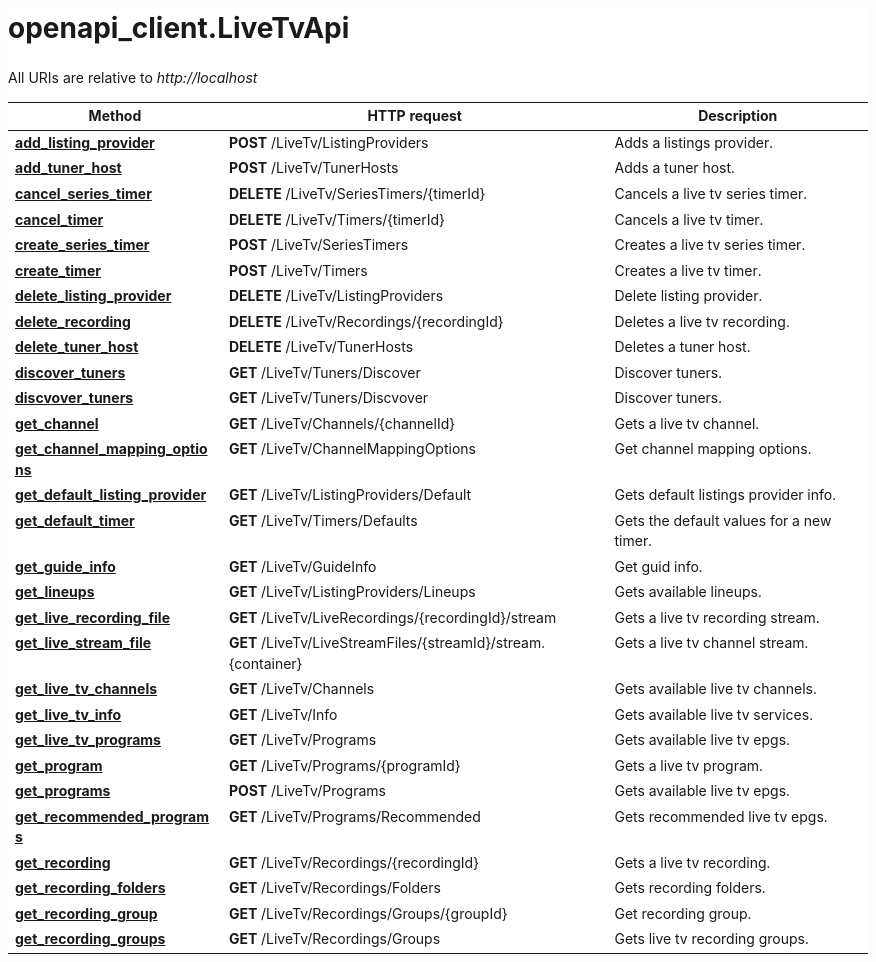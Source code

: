 # openapi_client.LiveTvApi

All URIs are relative to *http://localhost*

Method | HTTP request | Description
------------- | ------------- | -------------
[**add_listing_provider**](LiveTvApi.md#add_listing_provider) | **POST** /LiveTv/ListingProviders | Adds a listings provider.
[**add_tuner_host**](LiveTvApi.md#add_tuner_host) | **POST** /LiveTv/TunerHosts | Adds a tuner host.
[**cancel_series_timer**](LiveTvApi.md#cancel_series_timer) | **DELETE** /LiveTv/SeriesTimers/{timerId} | Cancels a live tv series timer.
[**cancel_timer**](LiveTvApi.md#cancel_timer) | **DELETE** /LiveTv/Timers/{timerId} | Cancels a live tv timer.
[**create_series_timer**](LiveTvApi.md#create_series_timer) | **POST** /LiveTv/SeriesTimers | Creates a live tv series timer.
[**create_timer**](LiveTvApi.md#create_timer) | **POST** /LiveTv/Timers | Creates a live tv timer.
[**delete_listing_provider**](LiveTvApi.md#delete_listing_provider) | **DELETE** /LiveTv/ListingProviders | Delete listing provider.
[**delete_recording**](LiveTvApi.md#delete_recording) | **DELETE** /LiveTv/Recordings/{recordingId} | Deletes a live tv recording.
[**delete_tuner_host**](LiveTvApi.md#delete_tuner_host) | **DELETE** /LiveTv/TunerHosts | Deletes a tuner host.
[**discover_tuners**](LiveTvApi.md#discover_tuners) | **GET** /LiveTv/Tuners/Discover | Discover tuners.
[**discvover_tuners**](LiveTvApi.md#discvover_tuners) | **GET** /LiveTv/Tuners/Discvover | Discover tuners.
[**get_channel**](LiveTvApi.md#get_channel) | **GET** /LiveTv/Channels/{channelId} | Gets a live tv channel.
[**get_channel_mapping_options**](LiveTvApi.md#get_channel_mapping_options) | **GET** /LiveTv/ChannelMappingOptions | Get channel mapping options.
[**get_default_listing_provider**](LiveTvApi.md#get_default_listing_provider) | **GET** /LiveTv/ListingProviders/Default | Gets default listings provider info.
[**get_default_timer**](LiveTvApi.md#get_default_timer) | **GET** /LiveTv/Timers/Defaults | Gets the default values for a new timer.
[**get_guide_info**](LiveTvApi.md#get_guide_info) | **GET** /LiveTv/GuideInfo | Get guid info.
[**get_lineups**](LiveTvApi.md#get_lineups) | **GET** /LiveTv/ListingProviders/Lineups | Gets available lineups.
[**get_live_recording_file**](LiveTvApi.md#get_live_recording_file) | **GET** /LiveTv/LiveRecordings/{recordingId}/stream | Gets a live tv recording stream.
[**get_live_stream_file**](LiveTvApi.md#get_live_stream_file) | **GET** /LiveTv/LiveStreamFiles/{streamId}/stream.{container} | Gets a live tv channel stream.
[**get_live_tv_channels**](LiveTvApi.md#get_live_tv_channels) | **GET** /LiveTv/Channels | Gets available live tv channels.
[**get_live_tv_info**](LiveTvApi.md#get_live_tv_info) | **GET** /LiveTv/Info | Gets available live tv services.
[**get_live_tv_programs**](LiveTvApi.md#get_live_tv_programs) | **GET** /LiveTv/Programs | Gets available live tv epgs.
[**get_program**](LiveTvApi.md#get_program) | **GET** /LiveTv/Programs/{programId} | Gets a live tv program.
[**get_programs**](LiveTvApi.md#get_programs) | **POST** /LiveTv/Programs | Gets available live tv epgs.
[**get_recommended_programs**](LiveTvApi.md#get_recommended_programs) | **GET** /LiveTv/Programs/Recommended | Gets recommended live tv epgs.
[**get_recording**](LiveTvApi.md#get_recording) | **GET** /LiveTv/Recordings/{recordingId} | Gets a live tv recording.
[**get_recording_folders**](LiveTvApi.md#get_recording_folders) | **GET** /LiveTv/Recordings/Folders | Gets recording folders.
[**get_recording_group**](LiveTvApi.md#get_recording_group) | **GET** /LiveTv/Recordings/Groups/{groupId} | Get recording group.
[**get_recording_groups**](LiveTvApi.md#get_recording_groups) | **GET** /LiveTv/Recordings/Groups | Gets live tv recording groups.